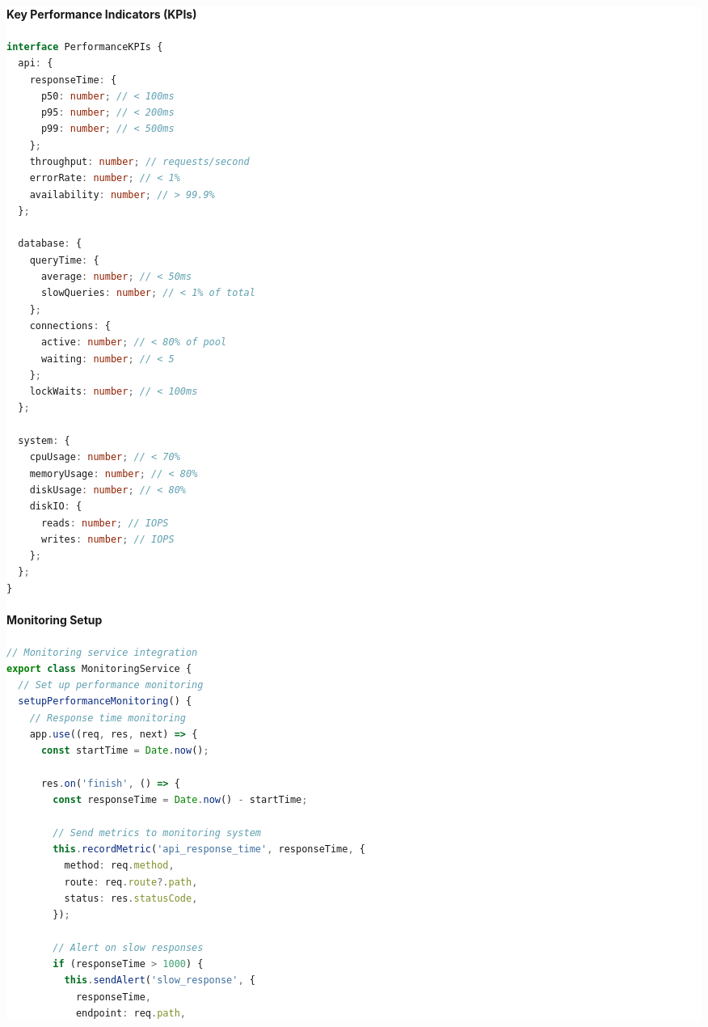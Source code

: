 #### Key Performance Indicators (KPIs)

```typescript
interface PerformanceKPIs {
  api: {
    responseTime: {
      p50: number; // < 100ms
      p95: number; // < 200ms
      p99: number; // < 500ms
    };
    throughput: number; // requests/second
    errorRate: number; // < 1%
    availability: number; // > 99.9%
  };

  database: {
    queryTime: {
      average: number; // < 50ms
      slowQueries: number; // < 1% of total
    };
    connections: {
      active: number; // < 80% of pool
      waiting: number; // < 5
    };
    lockWaits: number; // < 100ms
  };

  system: {
    cpuUsage: number; // < 70%
    memoryUsage: number; // < 80%
    diskUsage: number; // < 80%
    diskIO: {
      reads: number; // IOPS
      writes: number; // IOPS
    };
  };
}
```

#### Monitoring Setup

```typescript
// Monitoring service integration
export class MonitoringService {
  // Set up performance monitoring
  setupPerformanceMonitoring() {
    // Response time monitoring
    app.use((req, res, next) => {
      const startTime = Date.now();

      res.on('finish', () => {
        const responseTime = Date.now() - startTime;

        // Send metrics to monitoring system
        this.recordMetric('api_response_time', responseTime, {
          method: req.method,
          route: req.route?.path,
          status: res.statusCode,
        });

        // Alert on slow responses
        if (responseTime > 1000) {
          this.sendAlert('slow_response', {
            responseTime,
            endpoint: req.path,
```